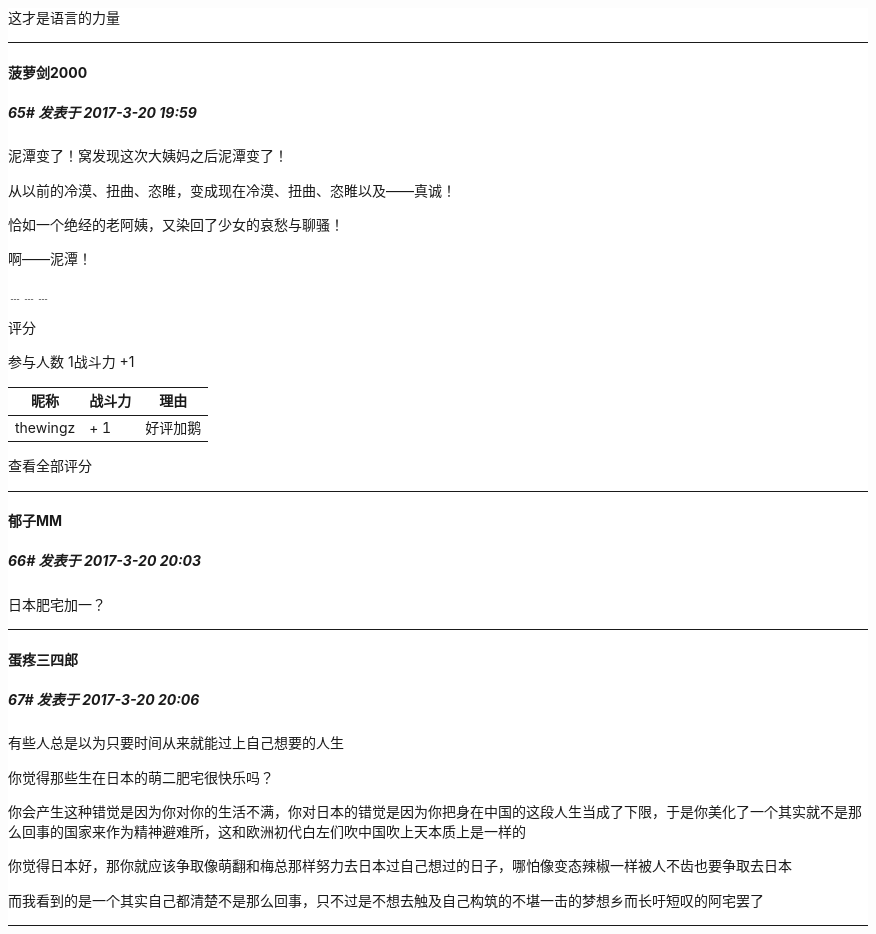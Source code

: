 
这才是语言的力量


-----

####  菠萝剑2000  
##### 65#       发表于 2017-3-20 19:59


泥潭变了！窝发现这次大姨妈之后泥潭变了！

从以前的冷漠、扭曲、恣睢，变成现在冷漠、扭曲、恣睢以及——真诚！

恰如一个绝经的老阿姨，又染回了少女的哀愁与聊骚！


啊——泥潭！


﹍﹍﹍

评分


 参与人数 1战斗力 +1

|昵称|战斗力|理由|
|----|---|---|
| thewingz| + 1|好评加鹅|


查看全部评分


-----

####  郁子MM  
##### 66#       发表于 2017-3-20 20:03


日本肥宅加一？


-----

####  蛋疼三四郎  
##### 67#       发表于 2017-3-20 20:06


有些人总是以为只要时间从来就能过上自己想要的人生

你觉得那些生在日本的萌二肥宅很快乐吗？

你会产生这种错觉是因为你对你的生活不满，你对日本的错觉是因为你把身在中国的这段人生当成了下限，于是你美化了一个其实就不是那么回事的国家来作为精神避难所，这和欧洲初代白左们吹中国吹上天本质上是一样的

你觉得日本好，那你就应该争取像萌翻和梅总那样努力去日本过自己想过的日子，哪怕像变态辣椒一样被人不齿也要争取去日本

而我看到的是一个其实自己都清楚不是那么回事，只不过是不想去触及自己构筑的不堪一击的梦想乡而长吁短叹的阿宅罢了


-----
